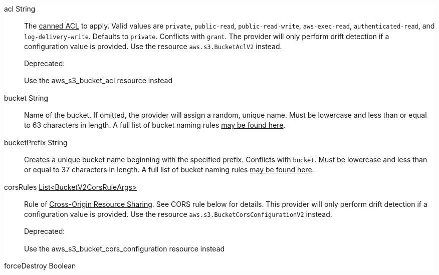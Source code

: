 <a data-swiftype-name="resource-property" data-swiftype-type="text" href="#acl_java" style="color: inherit; text-decoration: inherit;">acl</a>
</span>
        <span class="property-indicator"></span>
        <span class="property-type">String</span>
    </dt>
    <dd><p>The <a href="https://docs.aws.amazon.com/AmazonS3/latest/dev/acl-overview.html#canned-acl">canned ACL</a> to apply. Valid values are <code>private</code>, <code>public-read</code>, <code>public-read-write</code>, <code>aws-exec-read</code>, <code>authenticated-read</code>, and <code>log-delivery-write</code>. Defaults to <code>private</code>.  Conflicts with <code>grant</code>. The provider will only perform drift detection if a configuration value is provided. Use the resource <code>aws.s3.BucketAclV2</code> instead.</p>
<p class="property-message">Deprecated:<p>Use the aws_s3_bucket_acl resource instead</p>
</p></dd><dt class="property-optional property-replacement"
            title="Optional">
        <span id="bucket_java">
<a data-swiftype-name="resource-property" data-swiftype-type="text" href="#bucket_java" style="color: inherit; text-decoration: inherit;">bucket</a>
</span>
        <span class="property-indicator"></span>
        <span class="property-type">String</span>
    </dt>
    <dd><p>Name of the bucket. If omitted, the provider will assign a random, unique name. Must be lowercase and less than or equal to 63 characters in length. A full list of bucket naming rules <a href="https://docs.aws.amazon.com/AmazonS3/latest/userguide/bucketnamingrules.html">may be found here</a>.</p>
</dd><dt class="property-optional property-replacement"
            title="Optional">
        <span id="bucketprefix_java">
<a data-swiftype-name="resource-property" data-swiftype-type="text" href="#bucketprefix_java" style="color: inherit; text-decoration: inherit;">bucket<wbr>Prefix</a>
</span>
        <span class="property-indicator"></span>
        <span class="property-type">String</span>
    </dt>
    <dd><p>Creates a unique bucket name beginning with the specified prefix. Conflicts with <code>bucket</code>. Must be lowercase and less than or equal to 37 characters in length. A full list of bucket naming rules <a href="https://docs.aws.amazon.com/AmazonS3/latest/userguide/bucketnamingrules.html">may be found here</a>.</p>
</dd><dt class="property-optional property-deprecated"
            title="Optional, Deprecated">
        <span id="corsrules_java">
<a data-swiftype-name="resource-property" data-swiftype-type="text" href="#corsrules_java" style="color: inherit; text-decoration: inherit;">cors<wbr>Rules</a>
</span>
        <span class="property-indicator"></span>
        <span class="property-type"><a href="#bucketv2corsrule">List&lt;Bucket<wbr>V2Cors<wbr>Rule<wbr>Args&gt;</a></span>
    </dt>
    <dd><p>Rule of <a href="https://docs.aws.amazon.com/AmazonS3/latest/dev/cors.html">Cross-Origin Resource Sharing</a>. See CORS rule below for details. This provider will only perform drift detection if a configuration value is provided. Use the resource <code>aws.s3.BucketCorsConfigurationV2</code> instead.</p>
<p class="property-message">Deprecated:<p>Use the aws_s3_bucket_cors_configuration resource instead</p>
</p></dd><dt class="property-optional"
            title="Optional">
        <span id="forcedestroy_java">
<a data-swiftype-name="resource-property" data-swiftype-type="text" href="#forcedestroy_java" style="color: inherit; text-decoration: inherit;">force<wbr>Destroy</a>
</span>
        <span class="property-indicator"></span>
        <span class="property-type">Boolean</span>
    </dt>